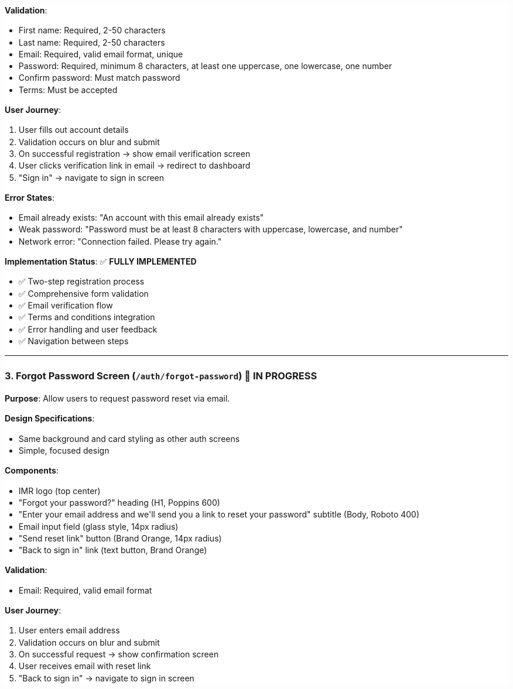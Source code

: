 **Validation**:
- First name: Required, 2-50 characters
- Last name: Required, 2-50 characters
- Email: Required, valid email format, unique
- Password: Required, minimum 8 characters, at least one uppercase, one lowercase, one number
- Confirm password: Must match password
- Terms: Must be accepted

**User Journey**:
1. User fills out account details
2. Validation occurs on blur and submit
3. On successful registration → show email verification screen
4. User clicks verification link in email → redirect to dashboard
5. "Sign in" → navigate to sign in screen

**Error States**:
- Email already exists: "An account with this email already exists"
- Weak password: "Password must be at least 8 characters with uppercase, lowercase, and number"
- Network error: "Connection failed. Please try again."

**Implementation Status**: ✅ **FULLY IMPLEMENTED**
- ✅ Two-step registration process
- ✅ Comprehensive form validation
- ✅ Email verification flow
- ✅ Terms and conditions integration
- ✅ Error handling and user feedback
- ✅ Navigation between steps

---

### 3. Forgot Password Screen (`/auth/forgot-password`) 🔄 **IN PROGRESS**

**Purpose**: Allow users to request password reset via email.

**Design Specifications**:
- Same background and card styling as other auth screens
- Simple, focused design

**Components**:
- IMR logo (top center)
- "Forgot your password?" heading (H1, Poppins 600)
- "Enter your email address and we'll send you a link to reset your password" subtitle (Body, Roboto 400)
- Email input field (glass style, 14px radius)
- "Send reset link" button (Brand Orange, 14px radius)
- "Back to sign in" link (text button, Brand Orange)

**Validation**:
- Email: Required, valid email format

**User Journey**:
1. User enters email address
2. Validation occurs on blur and submit
3. On successful request → show confirmation screen
4. User receives email with reset link
5. "Back to sign in" → navigate to sign in screen
